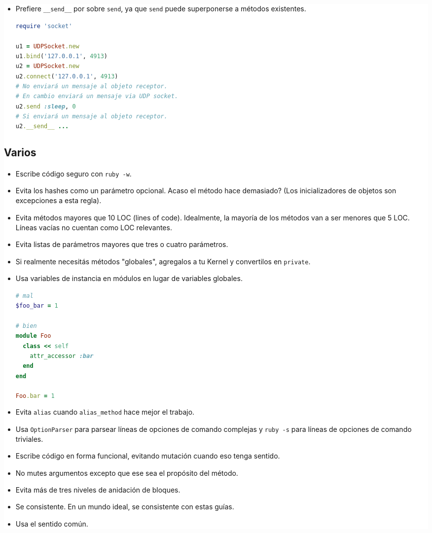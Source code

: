 * <a name="prefer-__send__"></a>
Prefiere `__send__` por sobre `send`, ya que `send` puede superponerse a métodos existentes.

  ```ruby
  require 'socket'

  u1 = UDPSocket.new
  u1.bind('127.0.0.1', 4913)
  u2 = UDPSocket.new
  u2.connect('127.0.0.1', 4913)
  # No enviará un mensaje al objeto receptor.
  # En cambio enviará un mensaje via UDP socket.
  u2.send :sleep, 0
  # Si enviará un mensaje al objeto receptor.
  u2.__send__ ...
  ```


## Varios

* Escribe código seguro con `ruby -w`.
* Evita los hashes como un parámetro opcional. Acaso el método hace demasiado? (Los inicializadores de objetos son excepciones a esta regla).
* Evita métodos mayores que 10 LOC (lines of code). Idealmente, la mayoría de los métodos van a ser menores que 5 LOC. Líneas vacías no cuentan como LOC relevantes.
* Evita listas de parámetros mayores que tres o cuatro parámetros.
* Si realmente necesitás métodos "globales", agregalos a tu Kernel y convertilos en `private`.
* Usa variables de instancia en módulos en lugar de variables globales.

    ```ruby
    # mal
    $foo_bar = 1

    # bien
    module Foo
      class << self
        attr_accessor :bar
      end
    end

    Foo.bar = 1
    ```

* Evita `alias` cuando `alias_method` hace mejor el trabajo.
* Usa `OptionParser` para parsear líneas de opciones de comando complejas y `ruby -s` para líneas de opciones de comando triviales.
* Escribe código en forma funcional, evitando mutación cuando eso tenga sentido.
* No mutes argumentos excepto que ese sea el propósito del método.
* Evita más de tres niveles de anidación de bloques.
* Se consistente. En un mundo ideal, se consistente con estas guías.
* Usa el sentido común.
